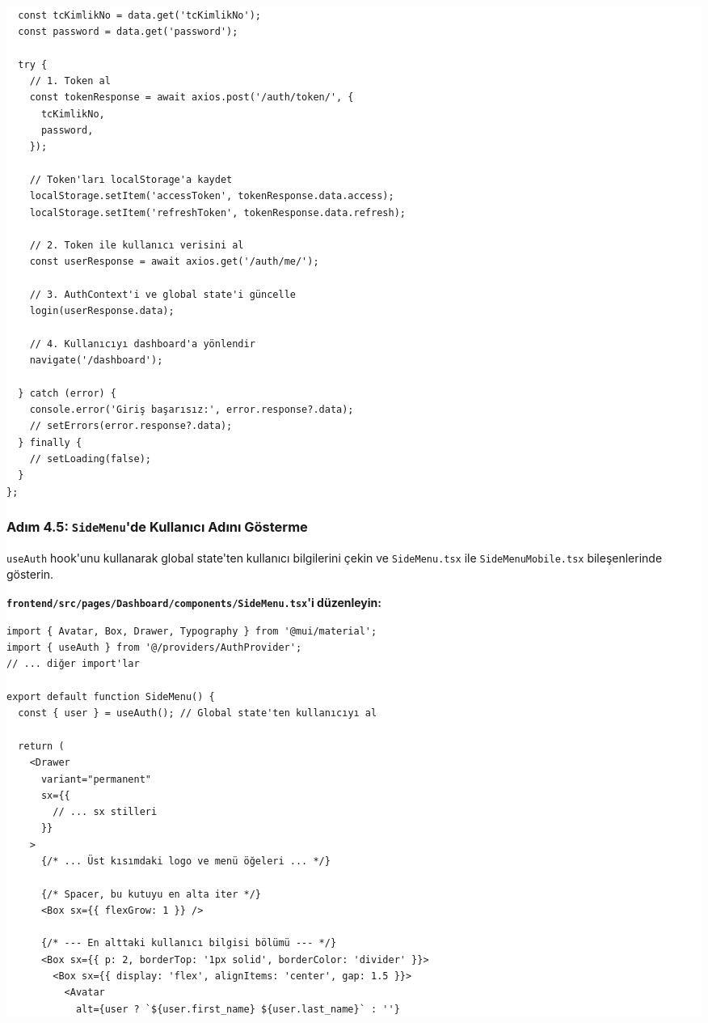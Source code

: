 ```tsx
  const tcKimlikNo = data.get('tcKimlikNo');
  const password = data.get('password');

  try {
    // 1. Token al
    const tokenResponse = await axios.post('/auth/token/', {
      tcKimlikNo,
      password,
    });
    
    // Token'ları localStorage'a kaydet
    localStorage.setItem('accessToken', tokenResponse.data.access);
    localStorage.setItem('refreshToken', tokenResponse.data.refresh);
    
    // 2. Token ile kullanıcı verisini al
    const userResponse = await axios.get('/auth/me/');
    
    // 3. AuthContext'i ve global state'i güncelle
    login(userResponse.data);

    // 4. Kullanıcıyı dashboard'a yönlendir
    navigate('/dashboard');

  } catch (error) {
    console.error('Giriş başarısız:', error.response?.data);
    // setErrors(error.response?.data);
  } finally {
    // setLoading(false);
  }
};
```

### Adım 4.5: `SideMenu`'de Kullanıcı Adını Gösterme

`useAuth` hook'unu kullanarak global state'ten kullanıcı bilgilerini çekin ve `SideMenu.tsx` ile `SideMenuMobile.tsx` bileşenlerinde gösterin.

**`frontend/src/pages/Dashboard/components/SideMenu.tsx`'i düzenleyin:**

```tsx
import { Avatar, Box, Drawer, Typography } from '@mui/material';
import { useAuth } from '@/providers/AuthProvider';
// ... diğer import'lar

export default function SideMenu() {
  const { user } = useAuth(); // Global state'ten kullanıcıyı al

  return (
    <Drawer
      variant="permanent"
      sx={{
        // ... sx stilleri
      }}
    >
      {/* ... Üst kısımdaki logo ve menü öğeleri ... */}
      
      {/* Spacer, bu kutuyu en alta iter */}
      <Box sx={{ flexGrow: 1 }} />

      {/* --- En alttaki kullanıcı bilgisi bölümü --- */}
      <Box sx={{ p: 2, borderTop: '1px solid', borderColor: 'divider' }}>
        <Box sx={{ display: 'flex', alignItems: 'center', gap: 1.5 }}>
          <Avatar
            alt={user ? `${user.first_name} ${user.last_name}` : ''}
```